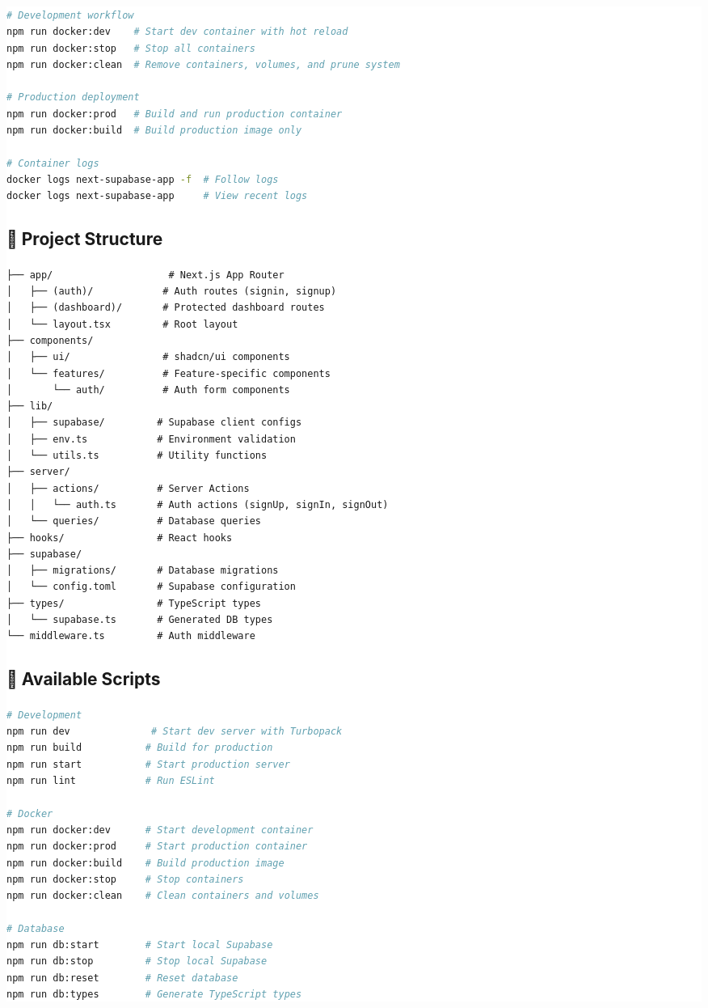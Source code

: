 ```bash
# Development workflow
npm run docker:dev    # Start dev container with hot reload
npm run docker:stop   # Stop all containers
npm run docker:clean  # Remove containers, volumes, and prune system

# Production deployment
npm run docker:prod   # Build and run production container
npm run docker:build  # Build production image only

# Container logs
docker logs next-supabase-app -f  # Follow logs
docker logs next-supabase-app     # View recent logs
```

## 📁 Project Structure

```
├── app/                    # Next.js App Router
│   ├── (auth)/            # Auth routes (signin, signup)
│   ├── (dashboard)/       # Protected dashboard routes
│   └── layout.tsx         # Root layout
├── components/            
│   ├── ui/                # shadcn/ui components
│   └── features/          # Feature-specific components
│       └── auth/          # Auth form components
├── lib/
│   ├── supabase/         # Supabase client configs
│   ├── env.ts            # Environment validation
│   └── utils.ts          # Utility functions
├── server/
│   ├── actions/          # Server Actions
│   │   └── auth.ts       # Auth actions (signUp, signIn, signOut)
│   └── queries/          # Database queries
├── hooks/                # React hooks
├── supabase/
│   ├── migrations/       # Database migrations
│   └── config.toml       # Supabase configuration
├── types/                # TypeScript types
│   └── supabase.ts       # Generated DB types
└── middleware.ts         # Auth middleware
```

## 🔧 Available Scripts

```bash
# Development
npm run dev              # Start dev server with Turbopack
npm run build           # Build for production
npm run start           # Start production server
npm run lint            # Run ESLint

# Docker
npm run docker:dev      # Start development container
npm run docker:prod     # Start production container
npm run docker:build    # Build production image
npm run docker:stop     # Stop containers
npm run docker:clean    # Clean containers and volumes

# Database
npm run db:start        # Start local Supabase
npm run db:stop         # Stop local Supabase
npm run db:reset        # Reset database
npm run db:types        # Generate TypeScript types
```